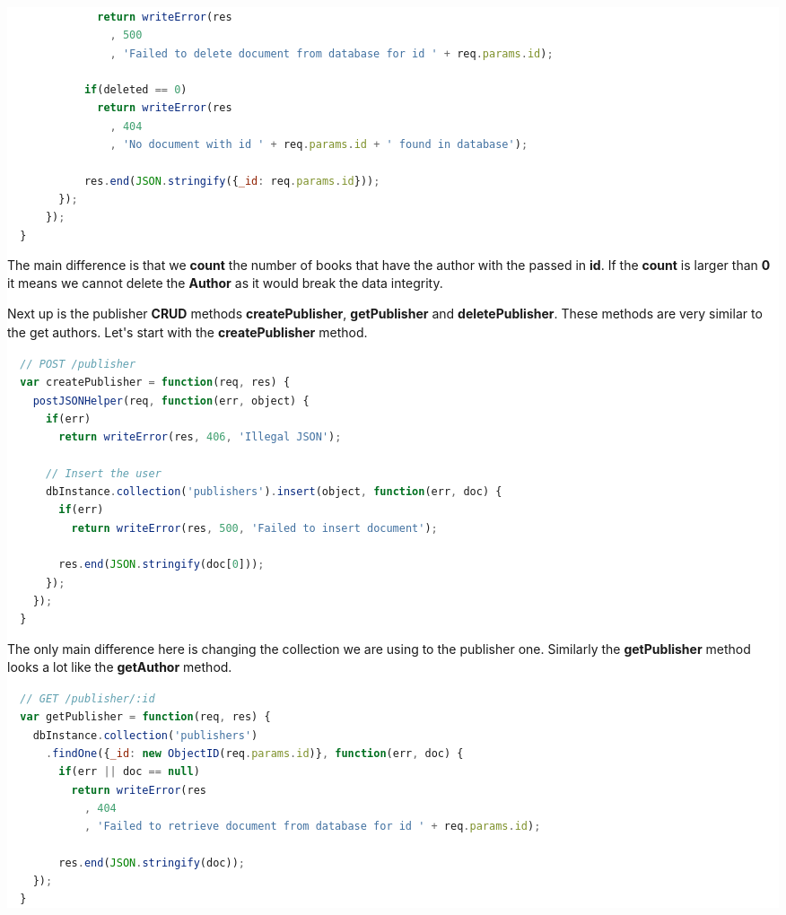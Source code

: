 ```javascript
              return writeError(res
                , 500
                , 'Failed to delete document from database for id ' + req.params.id);
            
            if(deleted == 0)
              return writeError(res
                , 404
                , 'No document with id ' + req.params.id + ' found in database');

            res.end(JSON.stringify({_id: req.params.id}));
        });
      });
  }
```

The main difference is that we **count** the number of books that have the author with the passed in **id**. If the **count** is larger than **0** it means we cannot delete the **Author** as it would break the data integrity.

Next up is the publisher **CRUD** methods **createPublisher**, **getPublisher** and **deletePublisher**. These methods are very similar to the get authors. Let's start with the **createPublisher** method.

```javascript
  // POST /publisher
  var createPublisher = function(req, res) {
    postJSONHelper(req, function(err, object) {
      if(err) 
        return writeError(res, 406, 'Illegal JSON');

      // Insert the user
      dbInstance.collection('publishers').insert(object, function(err, doc) {
        if(err) 
          return writeError(res, 500, 'Failed to insert document');

        res.end(JSON.stringify(doc[0]));
      });
    });
  }
```

The only main difference here is changing the collection we are using to the publisher one. Similarly the **getPublisher** method looks a lot like the **getAuthor** method.

```javascript
  // GET /publisher/:id
  var getPublisher = function(req, res) {
    dbInstance.collection('publishers')
      .findOne({_id: new ObjectID(req.params.id)}, function(err, doc) {
        if(err || doc == null) 
          return writeError(res
            , 404
            , 'Failed to retrieve document from database for id ' + req.params.id);
       
        res.end(JSON.stringify(doc));
    });
  }
```
